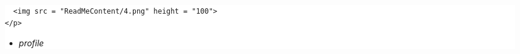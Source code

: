       <img src = "ReadMeContent/4.png" height = "100">
    </p>
  
  - _profile_
    <p align="center">